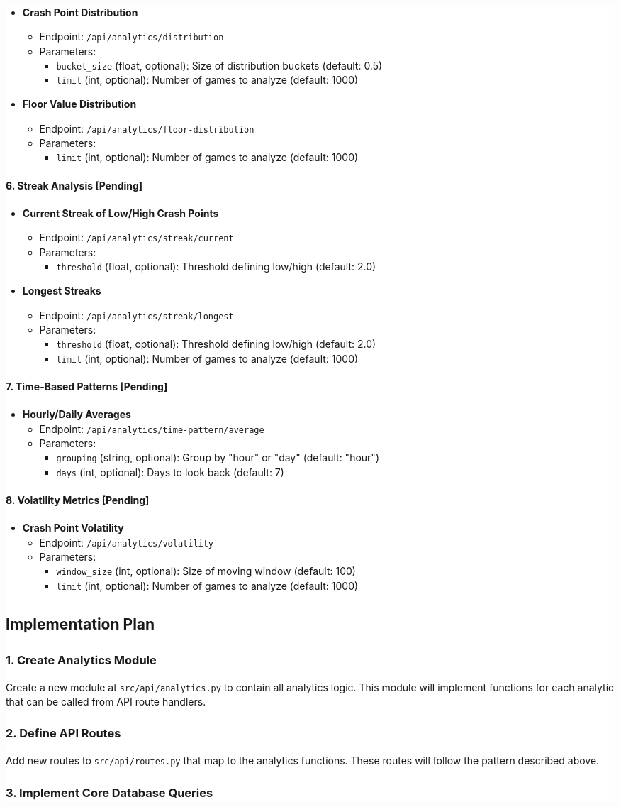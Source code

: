 - **Crash Point Distribution**
  - Endpoint: `/api/analytics/distribution`
  - Parameters:
    - `bucket_size` (float, optional): Size of distribution buckets (default: 0.5)
    - `limit` (int, optional): Number of games to analyze (default: 1000)
  
- **Floor Value Distribution**
  - Endpoint: `/api/analytics/floor-distribution`
  - Parameters:
    - `limit` (int, optional): Number of games to analyze (default: 1000)

#### 6. Streak Analysis [Pending]

- **Current Streak of Low/High Crash Points**
  - Endpoint: `/api/analytics/streak/current`
  - Parameters:
    - `threshold` (float, optional): Threshold defining low/high (default: 2.0)

- **Longest Streaks**
  - Endpoint: `/api/analytics/streak/longest`
  - Parameters:
    - `threshold` (float, optional): Threshold defining low/high (default: 2.0)
    - `limit` (int, optional): Number of games to analyze (default: 1000)

#### 7. Time-Based Patterns [Pending]

- **Hourly/Daily Averages**
  - Endpoint: `/api/analytics/time-pattern/average`
  - Parameters:
    - `grouping` (string, optional): Group by "hour" or "day" (default: "hour")
    - `days` (int, optional): Days to look back (default: 7)

#### 8. Volatility Metrics [Pending]

- **Crash Point Volatility**
  - Endpoint: `/api/analytics/volatility`
  - Parameters:
    - `window_size` (int, optional): Size of moving window (default: 100)
    - `limit` (int, optional): Number of games to analyze (default: 1000)

## Implementation Plan

### 1. Create Analytics Module

Create a new module at `src/api/analytics.py` to contain all analytics logic. This module will implement functions for each analytic that can be called from API route handlers.

### 2. Define API Routes

Add new routes to `src/api/routes.py` that map to the analytics functions. These routes will follow the pattern described above.

### 3. Implement Core Database Queries
